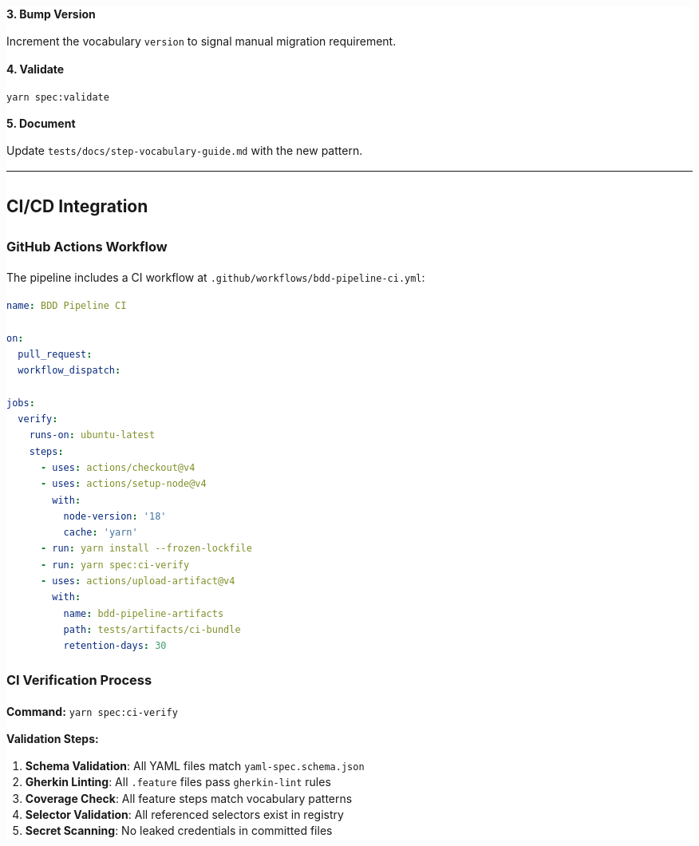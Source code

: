 **3. Bump Version**

Increment the vocabulary `version` to signal manual migration requirement.

**4. Validate**

```bash
yarn spec:validate
```

**5. Document**

Update `tests/docs/step-vocabulary-guide.md` with the new pattern.

---

## CI/CD Integration

### GitHub Actions Workflow

The pipeline includes a CI workflow at `.github/workflows/bdd-pipeline-ci.yml`:

```yaml
name: BDD Pipeline CI

on:
  pull_request:
  workflow_dispatch:

jobs:
  verify:
    runs-on: ubuntu-latest
    steps:
      - uses: actions/checkout@v4
      - uses: actions/setup-node@v4
        with:
          node-version: '18'
          cache: 'yarn'
      - run: yarn install --frozen-lockfile
      - run: yarn spec:ci-verify
      - uses: actions/upload-artifact@v4
        with:
          name: bdd-pipeline-artifacts
          path: tests/artifacts/ci-bundle
          retention-days: 30
```

### CI Verification Process

**Command:** `yarn spec:ci-verify`

**Validation Steps:**

1. **Schema Validation**: All YAML files match `yaml-spec.schema.json`
2. **Gherkin Linting**: All `.feature` files pass `gherkin-lint` rules
3. **Coverage Check**: All feature steps match vocabulary patterns
4. **Selector Validation**: All referenced selectors exist in registry
5. **Secret Scanning**: No leaked credentials in committed files

